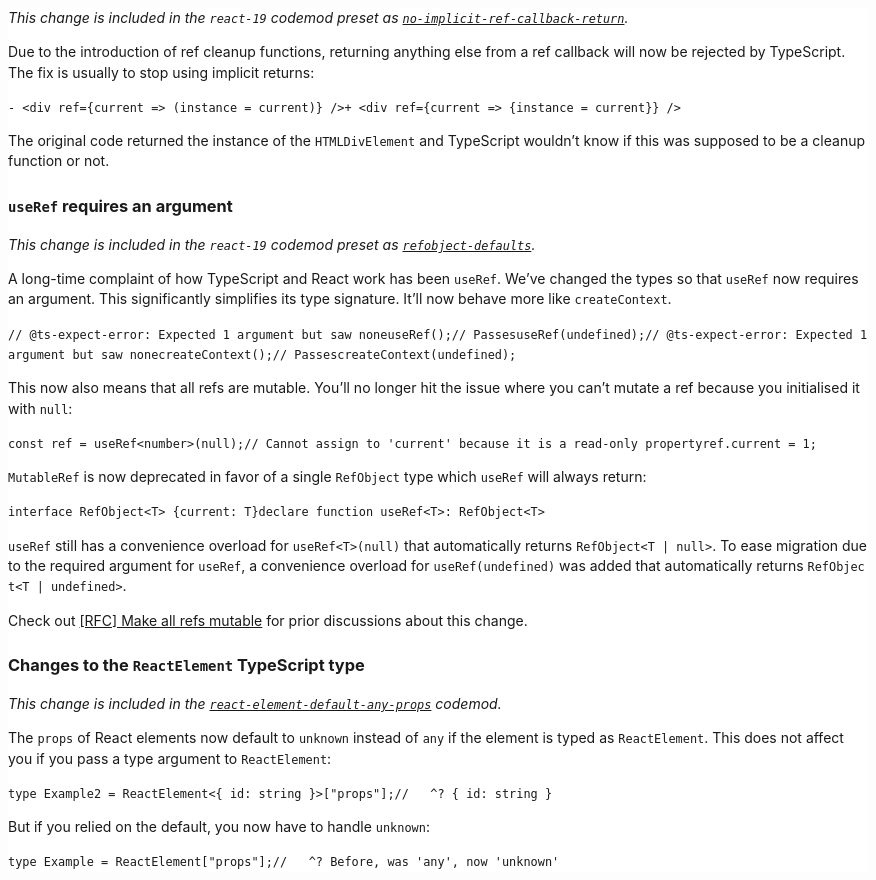 _This change is included in the `react-19` codemod preset as [`no-implicit-ref-callback-return`](https://github.com/eps1lon/types-react-codemod/#no-implicit-ref-callback-return)._

Due to the introduction of ref cleanup functions, returning anything else from a ref callback will now be rejected by TypeScript. The fix is usually to stop using implicit returns:

`- <div ref={current => (instance = current)} />+ <div ref={current => {instance = current}} />`

The original code returned the instance of the `HTMLDivElement` and TypeScript wouldn’t know if this was supposed to be a cleanup function or not.

### `useRef` requires an argument [](https://react.dev/blog/2024/04/25/react-19-upgrade-guide#useref-requires-argument "Link for this heading")

_This change is included in the `react-19` codemod preset as [`refobject-defaults`](https://github.com/eps1lon/types-react-codemod/#refobject-defaults)._

A long-time complaint of how TypeScript and React work has been `useRef`. We’ve changed the types so that `useRef` now requires an argument. This significantly simplifies its type signature. It’ll now behave more like `createContext`.

`// @ts-expect-error: Expected 1 argument but saw noneuseRef();// PassesuseRef(undefined);// @ts-expect-error: Expected 1 argument but saw nonecreateContext();// PassescreateContext(undefined);`

This now also means that all refs are mutable. You’ll no longer hit the issue where you can’t mutate a ref because you initialised it with `null`:

`const ref = useRef<number>(null);// Cannot assign to 'current' because it is a read-only propertyref.current = 1;`

`MutableRef` is now deprecated in favor of a single `RefObject` type which `useRef` will always return:

`interface RefObject<T> {current: T}declare function useRef<T>: RefObject<T>`

`useRef` still has a convenience overload for `useRef<T>(null)` that automatically returns `RefObject<T | null>`. To ease migration due to the required argument for `useRef`, a convenience overload for `useRef(undefined)` was added that automatically returns `RefObject<T | undefined>`.

Check out [[RFC] Make all refs mutable](https://github.com/DefinitelyTyped/DefinitelyTyped/pull/64772) for prior discussions about this change.

### Changes to the `ReactElement` TypeScript type [](https://react.dev/blog/2024/04/25/react-19-upgrade-guide#changes-to-the-reactelement-typescript-type "Link for this heading")

_This change is included in the [`react-element-default-any-props`](https://github.com/eps1lon/types-react-codemod#react-element-default-any-props) codemod._

The `props` of React elements now default to `unknown` instead of `any` if the element is typed as `ReactElement`. This does not affect you if you pass a type argument to `ReactElement`:

`type Example2 = ReactElement<{ id: string }>["props"];//   ^? { id: string }`

But if you relied on the default, you now have to handle `unknown`:

`type Example = ReactElement["props"];//   ^? Before, was 'any', now 'unknown'`
